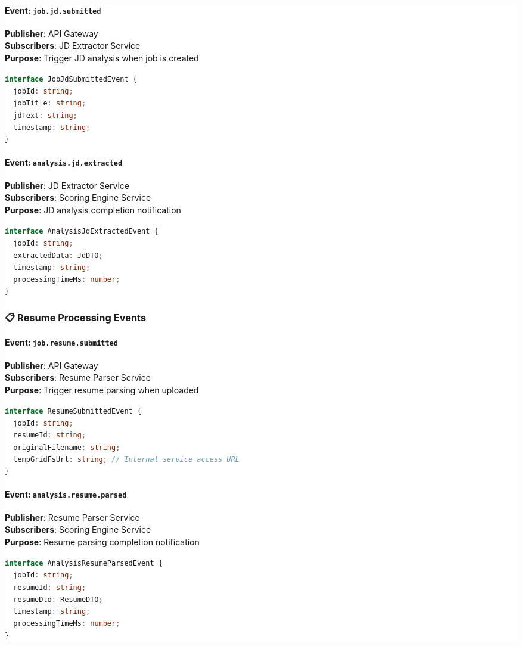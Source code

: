 #### Event: `job.jd.submitted`
**Publisher**: API Gateway  
**Subscribers**: JD Extractor Service  
**Purpose**: Trigger JD analysis when job is created

```typescript
interface JobJdSubmittedEvent {
  jobId: string;
  jobTitle: string;
  jdText: string;
  timestamp: string;
}
```

#### Event: `analysis.jd.extracted`
**Publisher**: JD Extractor Service  
**Subscribers**: Scoring Engine Service  
**Purpose**: JD analysis completion notification

```typescript
interface AnalysisJdExtractedEvent {
  jobId: string;
  extractedData: JdDTO;
  timestamp: string;
  processingTimeMs: number;
}
```

### 📋 Resume Processing Events

#### Event: `job.resume.submitted`
**Publisher**: API Gateway  
**Subscribers**: Resume Parser Service  
**Purpose**: Trigger resume parsing when uploaded

```typescript
interface ResumeSubmittedEvent {
  jobId: string;
  resumeId: string;
  originalFilename: string;
  tempGridFsUrl: string; // Internal service access URL
}
```

#### Event: `analysis.resume.parsed`
**Publisher**: Resume Parser Service  
**Subscribers**: Scoring Engine Service  
**Purpose**: Resume parsing completion notification

```typescript
interface AnalysisResumeParsedEvent {
  jobId: string;
  resumeId: string;
  resumeDto: ResumeDTO;
  timestamp: string;
  processingTimeMs: number;
}
```
